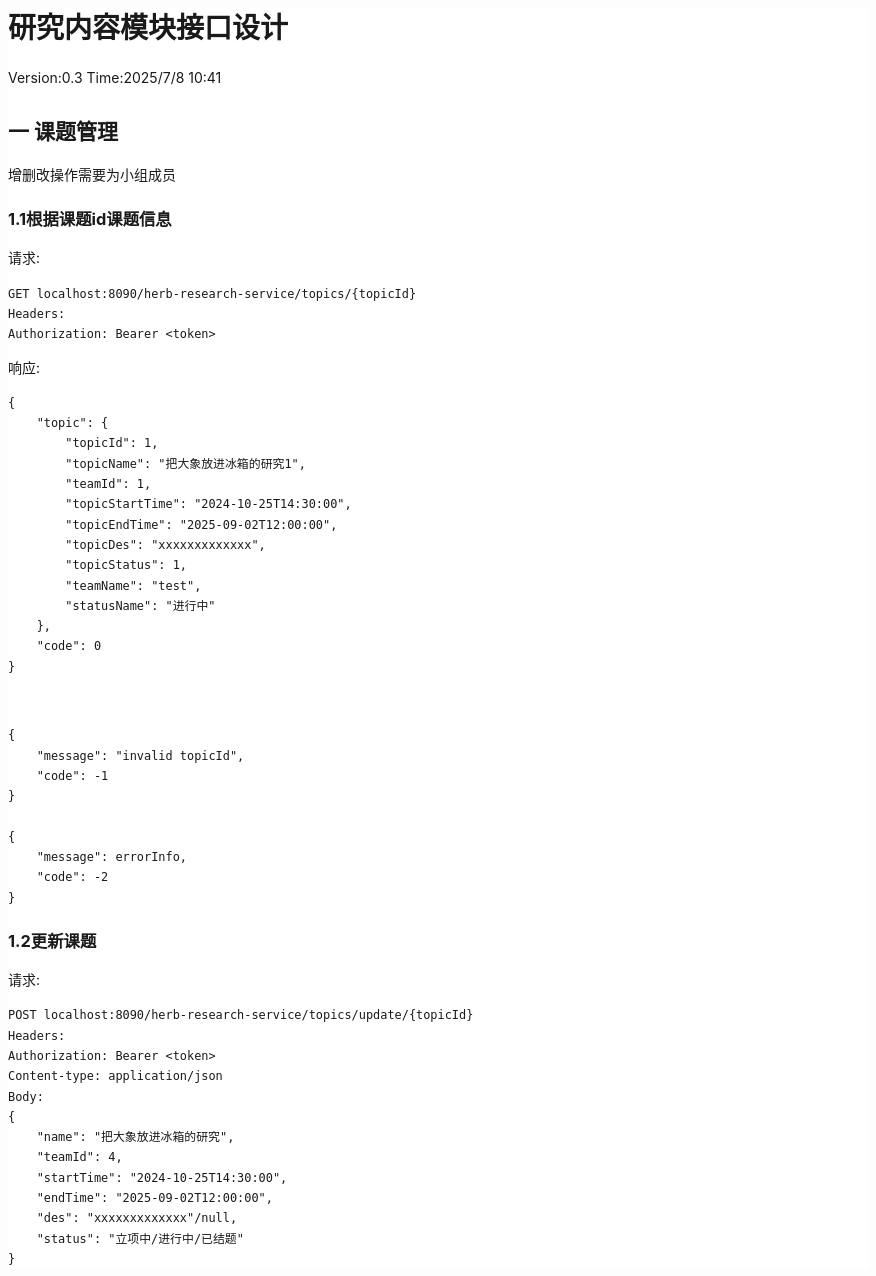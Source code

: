 # 研究内容模块接口设计
Version:0.3 Time:2025/7/8 10:41
## 一 课题管理
增删改操作需要为小组成员
### 1.1根据课题id课题信息
请求:

    GET localhost:8090/herb-research-service/topics/{topicId}
    Headers:
    Authorization: Bearer <token>

响应:

    {
        "topic": {
            "topicId": 1,
            "topicName": "把大象放进冰箱的研究1",
            "teamId": 1,
            "topicStartTime": "2024-10-25T14:30:00",
            "topicEndTime": "2025-09-02T12:00:00",
            "topicDes": "xxxxxxxxxxxxx",
            "topicStatus": 1,
            "teamName": "test",
            "statusName": "进行中"
        },
        "code": 0
    }
<br/>

    {
        "message": "invalid topicId",
        "code": -1
    }

    {
        "message": errorInfo,
        "code": -2
    }

### 1.2更新课题
请求:

    POST localhost:8090/herb-research-service/topics/update/{topicId}
    Headers:
    Authorization: Bearer <token>
    Content-type: application/json
    Body:
    {
        "name": "把大象放进冰箱的研究",
        "teamId": 4,
        "startTime": "2024-10-25T14:30:00",
        "endTime": "2025-09-02T12:00:00",
        "des": "xxxxxxxxxxxxx"/null,
        "status": "立项中/进行中/已结题"
    }

